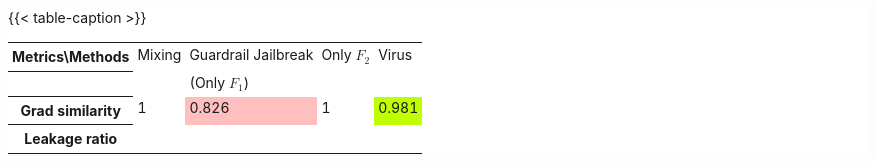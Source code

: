 
{{< table-caption >}}
<table class="ltx_tabular ltx_guessed_headers ltx_align_middle" id="S4.T4.2.2">
<tbody class="ltx_tbody">
<tr class="ltx_tr" id="S4.T4.1.1.1">
<th class="ltx_td ltx_align_center ltx_th ltx_th_row ltx_border_r ltx_border_tt" id="S4.T4.1.1.1.2" style="padding-left:3.0pt;padding-right:3.0pt;">Metrics\Methods</th>
<td class="ltx_td ltx_align_center ltx_border_tt" id="S4.T4.1.1.1.3" style="padding-left:3.0pt;padding-right:3.0pt;">Mixing</td>
<td class="ltx_td ltx_align_center ltx_border_tt" id="S4.T4.1.1.1.4" style="padding-left:3.0pt;padding-right:3.0pt;">Guardrail Jailbreak</td>
<td class="ltx_td ltx_align_center ltx_border_tt" id="S4.T4.1.1.1.1" style="padding-left:3.0pt;padding-right:3.0pt;">Only <math alttext="F_{2}" class="ltx_Math" display="inline" id="S4.T4.1.1.1.1.m1.1"><semantics id="S4.T4.1.1.1.1.m1.1a"><msub id="S4.T4.1.1.1.1.m1.1.1" xref="S4.T4.1.1.1.1.m1.1.1.cmml"><mi id="S4.T4.1.1.1.1.m1.1.1.2" xref="S4.T4.1.1.1.1.m1.1.1.2.cmml">F</mi><mn id="S4.T4.1.1.1.1.m1.1.1.3" xref="S4.T4.1.1.1.1.m1.1.1.3.cmml">2</mn></msub><annotation-xml encoding="MathML-Content" id="S4.T4.1.1.1.1.m1.1b"><apply id="S4.T4.1.1.1.1.m1.1.1.cmml" xref="S4.T4.1.1.1.1.m1.1.1"><csymbol cd="ambiguous" id="S4.T4.1.1.1.1.m1.1.1.1.cmml" xref="S4.T4.1.1.1.1.m1.1.1">subscript</csymbol><ci id="S4.T4.1.1.1.1.m1.1.1.2.cmml" xref="S4.T4.1.1.1.1.m1.1.1.2">𝐹</ci><cn id="S4.T4.1.1.1.1.m1.1.1.3.cmml" type="integer" xref="S4.T4.1.1.1.1.m1.1.1.3">2</cn></apply></annotation-xml><annotation encoding="application/x-tex" id="S4.T4.1.1.1.1.m1.1c">F_{2}</annotation><annotation encoding="application/x-llamapun" id="S4.T4.1.1.1.1.m1.1d">italic_F start_POSTSUBSCRIPT 2 end_POSTSUBSCRIPT</annotation></semantics></math>
</td>
<td class="ltx_td ltx_align_center ltx_border_tt" id="S4.T4.1.1.1.5" style="padding-left:3.0pt;padding-right:3.0pt;">Virus</td>
</tr>
<tr class="ltx_tr" id="S4.T4.2.2.2">
<th class="ltx_td ltx_th ltx_th_row ltx_border_r" id="S4.T4.2.2.2.2" style="padding-left:3.0pt;padding-right:3.0pt;"></th>
<td class="ltx_td" id="S4.T4.2.2.2.3" style="padding-left:3.0pt;padding-right:3.0pt;"></td>
<td class="ltx_td ltx_align_center" id="S4.T4.2.2.2.1" style="padding-left:3.0pt;padding-right:3.0pt;">(Only <math alttext="F_{1}" class="ltx_Math" display="inline" id="S4.T4.2.2.2.1.m1.1"><semantics id="S4.T4.2.2.2.1.m1.1a"><msub id="S4.T4.2.2.2.1.m1.1.1" xref="S4.T4.2.2.2.1.m1.1.1.cmml"><mi id="S4.T4.2.2.2.1.m1.1.1.2" xref="S4.T4.2.2.2.1.m1.1.1.2.cmml">F</mi><mn id="S4.T4.2.2.2.1.m1.1.1.3" xref="S4.T4.2.2.2.1.m1.1.1.3.cmml">1</mn></msub><annotation-xml encoding="MathML-Content" id="S4.T4.2.2.2.1.m1.1b"><apply id="S4.T4.2.2.2.1.m1.1.1.cmml" xref="S4.T4.2.2.2.1.m1.1.1"><csymbol cd="ambiguous" id="S4.T4.2.2.2.1.m1.1.1.1.cmml" xref="S4.T4.2.2.2.1.m1.1.1">subscript</csymbol><ci id="S4.T4.2.2.2.1.m1.1.1.2.cmml" xref="S4.T4.2.2.2.1.m1.1.1.2">𝐹</ci><cn id="S4.T4.2.2.2.1.m1.1.1.3.cmml" type="integer" xref="S4.T4.2.2.2.1.m1.1.1.3">1</cn></apply></annotation-xml><annotation encoding="application/x-tex" id="S4.T4.2.2.2.1.m1.1c">F_{1}</annotation><annotation encoding="application/x-llamapun" id="S4.T4.2.2.2.1.m1.1d">italic_F start_POSTSUBSCRIPT 1 end_POSTSUBSCRIPT</annotation></semantics></math>)</td>
<td class="ltx_td" id="S4.T4.2.2.2.4" style="padding-left:3.0pt;padding-right:3.0pt;"></td>
<td class="ltx_td" id="S4.T4.2.2.2.5" style="padding-left:3.0pt;padding-right:3.0pt;"></td>
</tr>
<tr class="ltx_tr" id="S4.T4.2.2.3.1">
<th class="ltx_td ltx_align_center ltx_th ltx_th_row ltx_border_r ltx_border_t" id="S4.T4.2.2.3.1.1" style="padding-left:3.0pt;padding-right:3.0pt;">Grad similarity</th>
<td class="ltx_td ltx_align_center ltx_border_t" id="S4.T4.2.2.3.1.2" style="padding-left:3.0pt;padding-right:3.0pt;">1</td>
<td class="ltx_td ltx_align_center ltx_border_t" id="S4.T4.2.2.3.1.3" style="background-color:#FFBFBF;padding-left:3.0pt;padding-right:3.0pt;"><span class="ltx_text" id="S4.T4.2.2.3.1.3.1" style="background-color:#FFBFBF;">0.826</span></td>
<td class="ltx_td ltx_align_center ltx_border_t" id="S4.T4.2.2.3.1.4" style="padding-left:3.0pt;padding-right:3.0pt;">1</td>
<td class="ltx_td ltx_align_center ltx_border_t" id="S4.T4.2.2.3.1.5" style="background-color:#BFFF00;padding-left:3.0pt;padding-right:3.0pt;"><span class="ltx_text ltx_font_bold" id="S4.T4.2.2.3.1.5.1" style="background-color:#BFFF00;">0.981</span></td>
</tr>
<tr class="ltx_tr" id="S4.T4.2.2.4.2">
<th class="ltx_td ltx_align_center ltx_th ltx_th_row ltx_border_r" id="S4.T4.2.2.4.2.1" style="padding-left:3.0pt;padding-right:3.0pt;">Leakage ratio</th>